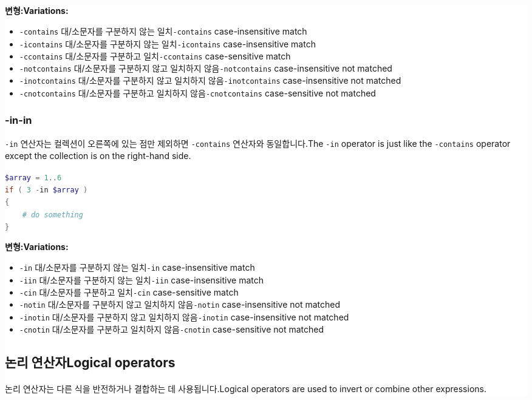 <span data-ttu-id="0de7c-220">**변형:**</span><span class="sxs-lookup"><span data-stu-id="0de7c-220">**Variations:**</span></span>

- <span data-ttu-id="0de7c-221">`-contains` 대/소문자를 구분하지 않는 일치</span><span class="sxs-lookup"><span data-stu-id="0de7c-221">`-contains` case-insensitive match</span></span>
- <span data-ttu-id="0de7c-222">`-icontains` 대/소문자를 구분하지 않는 일치</span><span class="sxs-lookup"><span data-stu-id="0de7c-222">`-icontains` case-insensitive match</span></span>
- <span data-ttu-id="0de7c-223">`-ccontains` 대/소문자를 구분하고 일치</span><span class="sxs-lookup"><span data-stu-id="0de7c-223">`-ccontains` case-sensitive match</span></span>
- <span data-ttu-id="0de7c-224">`-notcontains` 대/소문자를 구분하지 않고 일치하지 않음</span><span class="sxs-lookup"><span data-stu-id="0de7c-224">`-notcontains` case-insensitive not matched</span></span>
- <span data-ttu-id="0de7c-225">`-inotcontains` 대/소문자를 구분하지 않고 일치하지 않음</span><span class="sxs-lookup"><span data-stu-id="0de7c-225">`-inotcontains` case-insensitive not matched</span></span>
- <span data-ttu-id="0de7c-226">`-cnotcontains` 대/소문자를 구분하고 일치하지 않음</span><span class="sxs-lookup"><span data-stu-id="0de7c-226">`-cnotcontains` case-sensitive not matched</span></span>

### <a name="-in"></a><span data-ttu-id="0de7c-227">-in</span><span class="sxs-lookup"><span data-stu-id="0de7c-227">-in</span></span>

<span data-ttu-id="0de7c-228">`-in` 연산자는 컬렉션이 오른쪽에 있는 점만 제외하면 `-contains` 연산자와 동일합니다.</span><span class="sxs-lookup"><span data-stu-id="0de7c-228">The `-in` operator is just like the `-contains` operator except the collection is on the right-hand side.</span></span>

```powershell
$array = 1..6
if ( 3 -in $array )
{
    # do something
}
```

<span data-ttu-id="0de7c-229">**변형:**</span><span class="sxs-lookup"><span data-stu-id="0de7c-229">**Variations:**</span></span>

- <span data-ttu-id="0de7c-230">`-in` 대/소문자를 구분하지 않는 일치</span><span class="sxs-lookup"><span data-stu-id="0de7c-230">`-in` case-insensitive match</span></span>
- <span data-ttu-id="0de7c-231">`-iin` 대/소문자를 구분하지 않는 일치</span><span class="sxs-lookup"><span data-stu-id="0de7c-231">`-iin` case-insensitive match</span></span>
- <span data-ttu-id="0de7c-232">`-cin` 대/소문자를 구분하고 일치</span><span class="sxs-lookup"><span data-stu-id="0de7c-232">`-cin` case-sensitive match</span></span>
- <span data-ttu-id="0de7c-233">`-notin` 대/소문자를 구분하지 않고 일치하지 않음</span><span class="sxs-lookup"><span data-stu-id="0de7c-233">`-notin` case-insensitive not matched</span></span>
- <span data-ttu-id="0de7c-234">`-inotin` 대/소문자를 구분하지 않고 일치하지 않음</span><span class="sxs-lookup"><span data-stu-id="0de7c-234">`-inotin` case-insensitive not matched</span></span>
- <span data-ttu-id="0de7c-235">`-cnotin` 대/소문자를 구분하고 일치하지 않음</span><span class="sxs-lookup"><span data-stu-id="0de7c-235">`-cnotin` case-sensitive not matched</span></span>

## <a name="logical-operators"></a><span data-ttu-id="0de7c-236">논리 연산자</span><span class="sxs-lookup"><span data-stu-id="0de7c-236">Logical operators</span></span>

<span data-ttu-id="0de7c-237">논리 연산자는 다른 식을 반전하거나 결합하는 데 사용됩니다.</span><span class="sxs-lookup"><span data-stu-id="0de7c-237">Logical operators are used to invert or combine other expressions.</span></span>
